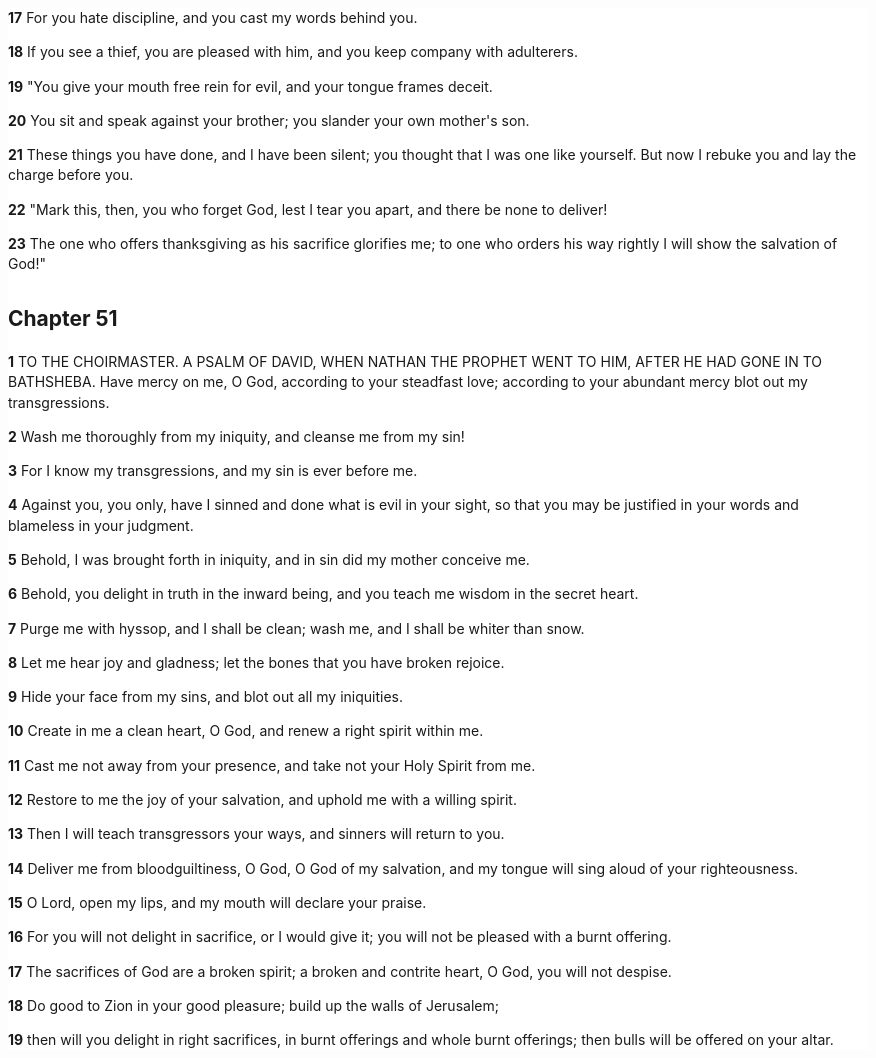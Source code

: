 **17** For you hate discipline, and you cast my words behind you.

**18** If you see a thief, you are pleased with him, and you keep company with adulterers.

**19** "You give your mouth free rein for evil, and your tongue frames deceit.

**20** You sit and speak against your brother; you slander your own mother's son.

**21** These things you have done, and I have been silent; you thought that I was one like yourself. But now I rebuke you and lay the charge before you.

**22** "Mark this, then, you who forget God, lest I tear you apart, and there be none to deliver!

**23** The one who offers thanksgiving as his sacrifice glorifies me; to one who orders his way rightly I will show the salvation of God!"

## Chapter 51

**1** TO THE CHOIRMASTER. A PSALM OF DAVID, WHEN NATHAN THE PROPHET WENT TO HIM, AFTER HE HAD GONE IN TO BATHSHEBA. Have mercy on me, O God, according to your steadfast love; according to your abundant mercy blot out my transgressions.

**2** Wash me thoroughly from my iniquity, and cleanse me from my sin!

**3** For I know my transgressions, and my sin is ever before me.

**4** Against you, you only, have I sinned and done what is evil in your sight, so that you may be justified in your words and blameless in your judgment.

**5** Behold, I was brought forth in iniquity, and in sin did my mother conceive me.

**6** Behold, you delight in truth in the inward being, and you teach me wisdom in the secret heart.

**7** Purge me with hyssop, and I shall be clean; wash me, and I shall be whiter than snow.

**8** Let me hear joy and gladness; let the bones that you have broken rejoice.

**9** Hide your face from my sins, and blot out all my iniquities.

**10** Create in me a clean heart, O God, and renew a right spirit within me.

**11** Cast me not away from your presence, and take not your Holy Spirit from me.

**12** Restore to me the joy of your salvation, and uphold me with a willing spirit.

**13** Then I will teach transgressors your ways, and sinners will return to you.

**14** Deliver me from bloodguiltiness, O God, O God of my salvation, and my tongue will sing aloud of your righteousness.

**15** O Lord, open my lips, and my mouth will declare your praise.

**16** For you will not delight in sacrifice, or I would give it; you will not be pleased with a burnt offering.

**17** The sacrifices of God are a broken spirit; a broken and contrite heart, O God, you will not despise.

**18** Do good to Zion in your good pleasure; build up the walls of Jerusalem;

**19** then will you delight in right sacrifices, in burnt offerings and whole burnt offerings; then bulls will be offered on your altar.
